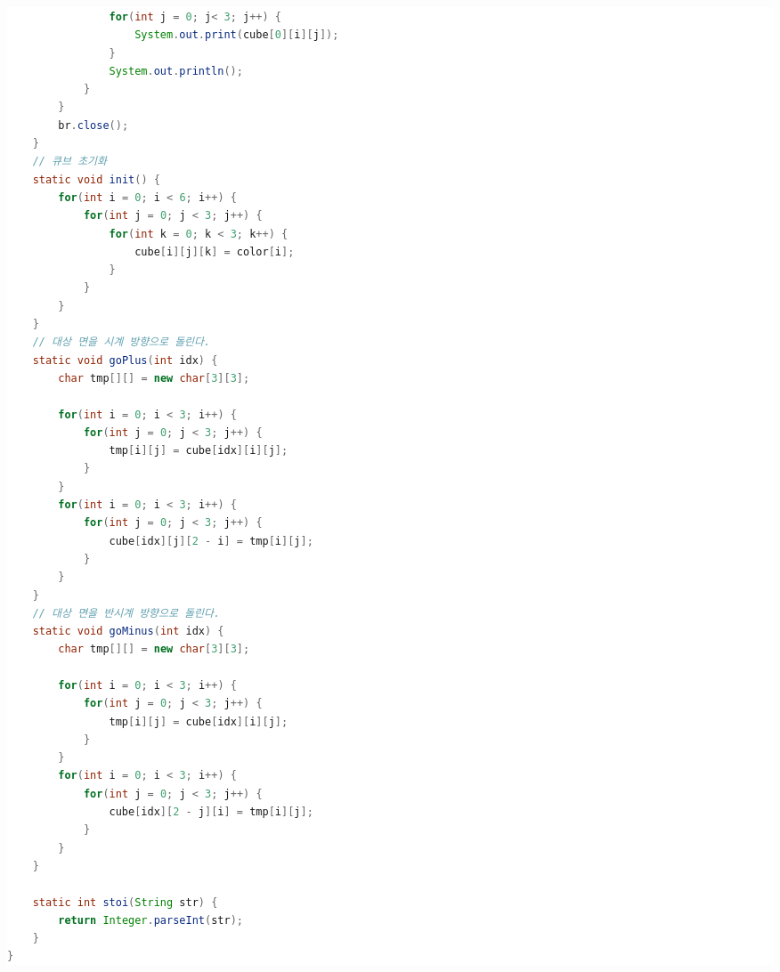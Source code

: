 ```java
    			for(int j = 0; j< 3; j++) {
    				System.out.print(cube[0][i][j]);
    			}
    			System.out.println();
    		}
    	}  	
    	br.close();
    }
    // 큐브 초기화
    static void init() {
    	for(int i = 0; i < 6; i++) {
    		for(int j = 0; j < 3; j++) {
    			for(int k = 0; k < 3; k++) {
    				cube[i][j][k] = color[i];
    			}
    		}
    	}
    }
    // 대상 면을 시계 방향으로 돌린다.
    static void goPlus(int idx) {
    	char tmp[][] = new char[3][3];
    	
    	for(int i = 0; i < 3; i++) {
    		for(int j = 0; j < 3; j++) {
    			tmp[i][j] = cube[idx][i][j];
    		}
    	}
    	for(int i = 0; i < 3; i++) {
    		for(int j = 0; j < 3; j++) {
    			cube[idx][j][2 - i] = tmp[i][j];
    		}
    	}
    }
    // 대상 면을 반시계 방향으로 돌린다.
    static void goMinus(int idx) {
    	char tmp[][] = new char[3][3];
    	
    	for(int i = 0; i < 3; i++) {
    		for(int j = 0; j < 3; j++) {
    			tmp[i][j] = cube[idx][i][j];
    		}
    	}
    	for(int i = 0; i < 3; i++) {
    		for(int j = 0; j < 3; j++) {
    			cube[idx][2 - j][i] = tmp[i][j];
    		}
    	}
    }
    
    static int stoi(String str) {
    	return Integer.parseInt(str);
    }
}
```
